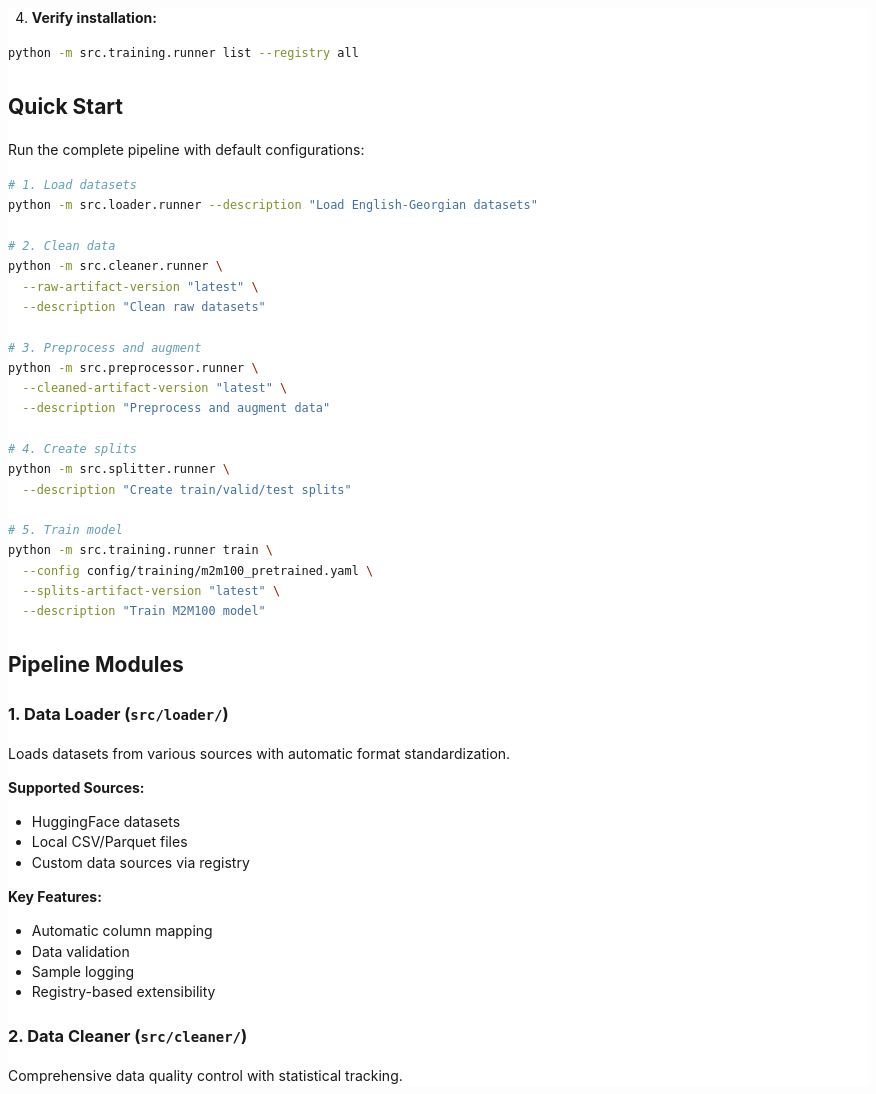 4. **Verify installation:**
```bash
python -m src.training.runner list --registry all
```

## Quick Start

Run the complete pipeline with default configurations:

```bash
# 1. Load datasets
python -m src.loader.runner --description "Load English-Georgian datasets"

# 2. Clean data
python -m src.cleaner.runner \
  --raw-artifact-version "latest" \
  --description "Clean raw datasets"

# 3. Preprocess and augment
python -m src.preprocessor.runner \
  --cleaned-artifact-version "latest" \
  --description "Preprocess and augment data"

# 4. Create splits
python -m src.splitter.runner \
  --description "Create train/valid/test splits"

# 5. Train model
python -m src.training.runner train \
  --config config/training/m2m100_pretrained.yaml \
  --splits-artifact-version "latest" \
  --description "Train M2M100 model"
```

## Pipeline Modules

### 1. Data Loader (`src/loader/`)
Loads datasets from various sources with automatic format standardization.

**Supported Sources:**
- HuggingFace datasets
- Local CSV/Parquet files
- Custom data sources via registry

**Key Features:**
- Automatic column mapping
- Data validation
- Sample logging
- Registry-based extensibility

### 2. Data Cleaner (`src/cleaner/`)
Comprehensive data quality control with statistical tracking.
